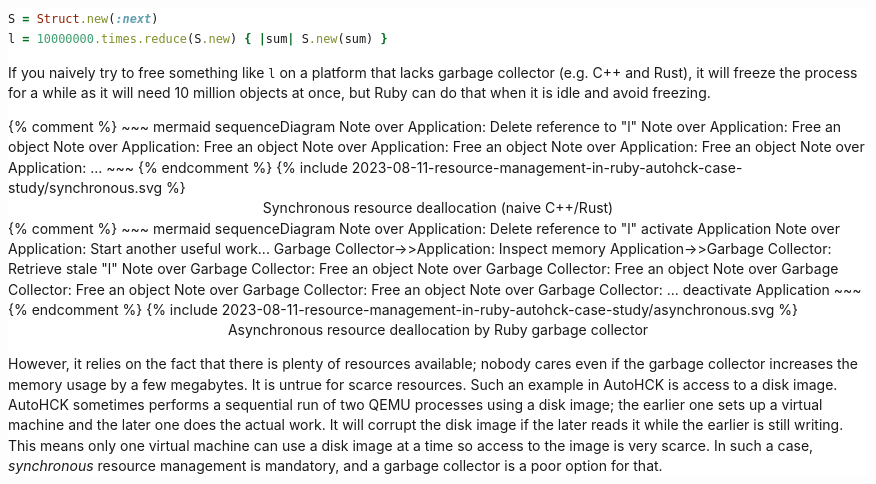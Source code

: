 ~~~ Ruby
S = Struct.new(:next)
l = 10000000.times.reduce(S.new) { |sum| S.new(sum) }
~~~

If you naively try to free something like `l` on a platform that lacks garbage
collector (e.g. C++ and Rust), it will freeze the process for a while as it will
need 10 million objects at once, but Ruby can do that when it is idle and avoid
freezing.

<fig style="text-align: center">
{% comment %}
~~~ mermaid
sequenceDiagram
    Note over Application: Delete reference to "l"
    Note over Application: Free an object
    Note over Application: Free an object
    Note over Application: Free an object
    Note over Application: Free an object
    Note over Application: ...
~~~
{% endcomment %}
{% include 2023-08-11-resource-management-in-ruby-autohck-case-study/synchronous.svg %}
<figcaption>Synchronous resource deallocation (naive C++/Rust)</figcaption>
</fig>

<fig style="text-align: center">
{% comment %}
~~~ mermaid
sequenceDiagram
    Note over Application: Delete reference to "l"
    activate Application
    Note over Application: Start another useful work...
    Garbage Collector->>Application: Inspect memory
    Application->>Garbage Collector: Retrieve stale "l"
    Note over Garbage Collector: Free an object
    Note over Garbage Collector: Free an object
    Note over Garbage Collector: Free an object
    Note over Garbage Collector: Free an object
    Note over Garbage Collector: ...
    deactivate Application
~~~
{% endcomment %}
{% include 2023-08-11-resource-management-in-ruby-autohck-case-study/asynchronous.svg %}
<figcaption>
Asynchronous resource deallocation by Ruby garbage collector
</figcaption>
</fig>

However, it relies on the fact that there is plenty of resources available;
nobody cares even if the garbage collector increases the memory usage by a few
megabytes. It is untrue for scarce resources. Such an example in AutoHCK is
access to a disk image. AutoHCK sometimes performs a sequential run of two QEMU
processes using a disk image; the earlier one sets up a virtual machine and the
later one does the actual work. It will corrupt the disk image if the later
reads it while the earlier is still writing. This means only one virtual machine
can use a disk image at a time so access to the image is very scarce. In such a
case, _synchronous_ resource management is mandatory, and a garbage collector is
a poor option for that.
